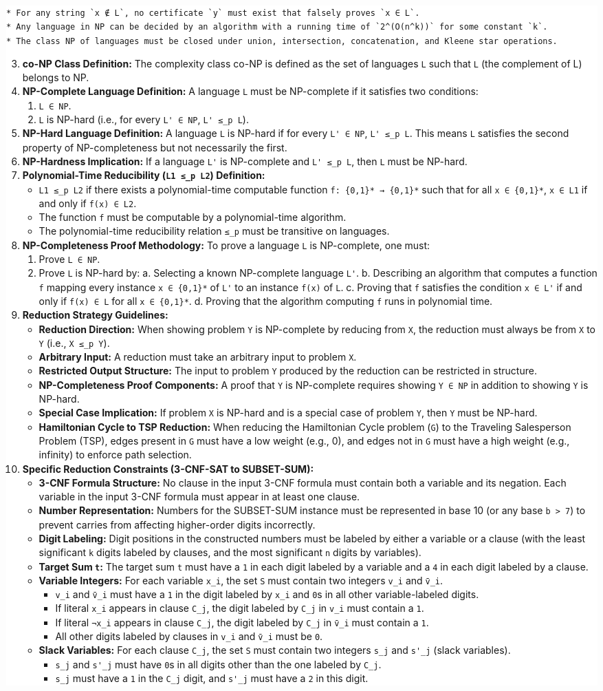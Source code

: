     * For any string `x ∉ L`, no certificate `y` must exist that falsely proves `x ∈ L`.
    * Any language in NP can be decided by an algorithm with a running time of `2^(O(n^k))` for some constant `k`.
    * The class NP of languages must be closed under union, intersection, concatenation, and Kleene star operations.
3. **co-NP Class Definition:** The complexity class co-NP is defined as the set of languages `L` such that `L` (the complement of L) belongs to NP.
4. **NP-Complete Language Definition:** A language `L` must be NP-complete if it satisfies two conditions:
    1. `L ∈ NP`.
    2. `L` is NP-hard (i.e., for every `L' ∈ NP`, `L' ≤_p L`).
5. **NP-Hard Language Definition:** A language `L` is NP-hard if for every `L' ∈ NP`, `L' ≤_p L`. This means `L` satisfies the second property of NP-completeness but not necessarily the first.
6. **NP-Hardness Implication:** If a language `L'` is NP-complete and `L' ≤_p L`, then `L` must be NP-hard.
7. **Polynomial-Time Reducibility (`L1 ≤_p L2`) Definition:**
    * `L1 ≤_p L2` if there exists a polynomial-time computable function `f: {0,1}* → {0,1}*` such that for all `x ∈ {0,1}*`, `x ∈ L1` if and only if `f(x) ∈ L2`.
    * The function `f` must be computable by a polynomial-time algorithm.
    * The polynomial-time reducibility relation `≤_p` must be transitive on languages.
8. **NP-Completeness Proof Methodology:** To prove a language `L` is NP-complete, one must:
    1. Prove `L ∈ NP`.
    2. Prove `L` is NP-hard by:
        a.  Selecting a known NP-complete language `L'`.
        b.  Describing an algorithm that computes a function `f` mapping every instance `x ∈ {0,1}*` of `L'` to an instance `f(x)` of `L`.
        c.  Proving that `f` satisfies the condition `x ∈ L'` if and only if `f(x) ∈ L` for all `x ∈ {0,1}*`.
        d.  Proving that the algorithm computing `f` runs in polynomial time.
9. **Reduction Strategy Guidelines:**
    * **Reduction Direction:** When showing problem `Y` is NP-complete by reducing from `X`, the reduction must always be from `X` to `Y` (i.e., `X ≤_p Y`).
    * **Arbitrary Input:** A reduction must take an arbitrary input to problem `X`.
    * **Restricted Output Structure:** The input to problem `Y` produced by the reduction can be restricted in structure.
    * **NP-Completeness Proof Components:** A proof that `Y` is NP-complete requires showing `Y ∈ NP` in addition to showing `Y` is NP-hard.
    * **Special Case Implication:** If problem `X` is NP-hard and is a special case of problem `Y`, then `Y` must be NP-hard.
    * **Hamiltonian Cycle to TSP Reduction:** When reducing the Hamiltonian Cycle problem (`G`) to the Traveling Salesperson Problem (TSP), edges present in `G` must have a low weight (e.g., 0), and edges not in `G` must have a high weight (e.g., infinity) to enforce path selection.
10. **Specific Reduction Constraints (3-CNF-SAT to SUBSET-SUM):**
    * **3-CNF Formula Structure:** No clause in the input 3-CNF formula must contain both a variable and its negation. Each variable in the input 3-CNF formula must appear in at least one clause.
    * **Number Representation:** Numbers for the SUBSET-SUM instance must be represented in base 10 (or any base `b > 7`) to prevent carries from affecting higher-order digits incorrectly.
    * **Digit Labeling:** Digit positions in the constructed numbers must be labeled by either a variable or a clause (with the least significant `k` digits labeled by clauses, and the most significant `n` digits by variables).
    * **Target Sum `t`:** The target sum `t` must have a `1` in each digit labeled by a variable and a `4` in each digit labeled by a clause.
    * **Variable Integers:** For each variable `x_i`, the set `S` must contain two integers `v_i` and `v̄_i`.
        * `v_i` and `v̄_i` must have a `1` in the digit labeled by `x_i` and `0`s in all other variable-labeled digits.
        * If literal `x_i` appears in clause `C_j`, the digit labeled by `C_j` in `v_i` must contain a `1`.
        * If literal `¬x_i` appears in clause `C_j`, the digit labeled by `C_j` in `v̄_i` must contain a `1`.
        * All other digits labeled by clauses in `v_i` and `v̄_i` must be `0`.
    * **Slack Variables:** For each clause `C_j`, the set `S` must contain two integers `s_j` and `s'_j` (slack variables).
        * `s_j` and `s'_j` must have `0`s in all digits other than the one labeled by `C_j`.
        * `s_j` must have a `1` in the `C_j` digit, and `s'_j` must have a `2` in this digit.